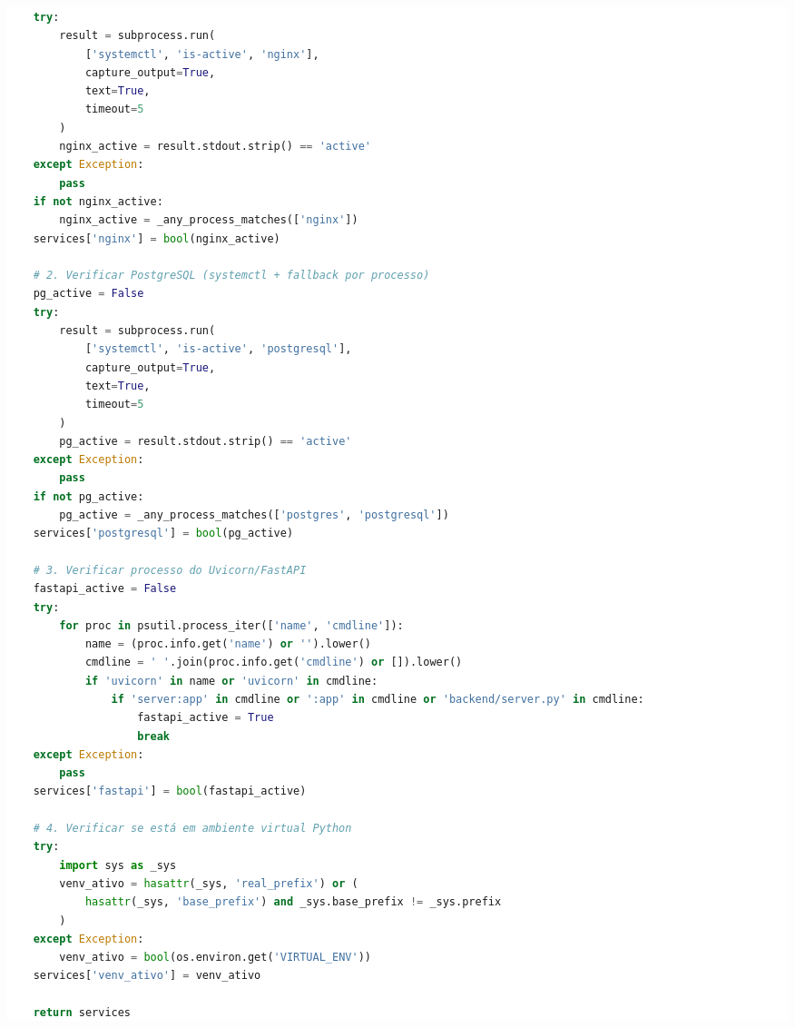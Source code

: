 ```python
    try:
        result = subprocess.run(
            ['systemctl', 'is-active', 'nginx'],
            capture_output=True,
            text=True,
            timeout=5
        )
        nginx_active = result.stdout.strip() == 'active'
    except Exception:
        pass
    if not nginx_active:
        nginx_active = _any_process_matches(['nginx'])
    services['nginx'] = bool(nginx_active)

    # 2. Verificar PostgreSQL (systemctl + fallback por processo)
    pg_active = False
    try:
        result = subprocess.run(
            ['systemctl', 'is-active', 'postgresql'],
            capture_output=True,
            text=True,
            timeout=5
        )
        pg_active = result.stdout.strip() == 'active'
    except Exception:
        pass
    if not pg_active:
        pg_active = _any_process_matches(['postgres', 'postgresql'])
    services['postgresql'] = bool(pg_active)

    # 3. Verificar processo do Uvicorn/FastAPI
    fastapi_active = False
    try:
        for proc in psutil.process_iter(['name', 'cmdline']):
            name = (proc.info.get('name') or '').lower()
            cmdline = ' '.join(proc.info.get('cmdline') or []).lower()
            if 'uvicorn' in name or 'uvicorn' in cmdline:
                if 'server:app' in cmdline or ':app' in cmdline or 'backend/server.py' in cmdline:
                    fastapi_active = True
                    break
    except Exception:
        pass
    services['fastapi'] = bool(fastapi_active)

    # 4. Verificar se está em ambiente virtual Python
    try:
        import sys as _sys
        venv_ativo = hasattr(_sys, 'real_prefix') or (
            hasattr(_sys, 'base_prefix') and _sys.base_prefix != _sys.prefix
        )
    except Exception:
        venv_ativo = bool(os.environ.get('VIRTUAL_ENV'))
    services['venv_ativo'] = venv_ativo

    return services
```
